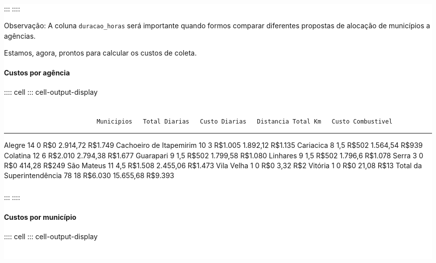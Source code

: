 </div></body></html>
:::
::::

Observação: A coluna `duracao_horas` será importante quando formos
comparar diferentes propostas de alocação de municípios a agências.

Estamos, agora, prontos para calcular os custos de coleta.

#### Custos por agência

:::: cell
::: cell-output-display
<!DOCTYPE html PUBLIC "-//W3C//DTD HTML 4.0 Transitional//EN" "http://www.w3.org/TR/REC-html40/loose.dtd">
<html><body><div id="cxyyzngmno" style="padding-left:0px;padding-right:0px;padding-top:10px;padding-bottom:10px;overflow-x:auto;overflow-y:auto;width:auto;height:auto;">
  

                              Municipios   Total Diarias   Custo Diarias   Distancia Total Km   Custo Combustivel
  --------------------------- ------------ --------------- --------------- -------------------- -------------------
                                                                                                
  Alegre                      14           0               R\$0            2.914,72             R\$1.749
  Cachoeiro de Itapemirim     10           3               R\$1.005        1.892,12             R\$1.135
  Cariacica                   8            1,5             R\$502          1.564,54             R\$939
  Colatina                    12           6               R\$2.010        2.794,38             R\$1.677
  Guarapari                   9            1,5             R\$502          1.799,58             R\$1.080
  Linhares                    9            1,5             R\$502          1.796,6              R\$1.078
  Serra                       3            0               R\$0            414,28               R\$249
  São Mateus                  11           4,5             R\$1.508        2.455,06             R\$1.473
  Vila Velha                  1            0               R\$0            3,32                 R\$2
  Vitória                     1            0               R\$0            21,08                R\$13
  Total da Superintendência   78           18              R\$6.030        15.655,68            R\$9.393

</div></body></html>
:::
::::

#### Custos por município

:::: cell
::: cell-output-display
<!DOCTYPE html PUBLIC "-//W3C//DTD HTML 4.0 Transitional//EN" "http://www.w3.org/TR/REC-html40/loose.dtd">
<html><body><div id="owvzclgpmm" style="padding-left:0px;padding-right:0px;padding-top:10px;padding-bottom:10px;overflow-x:auto;overflow-y:auto;width:auto;height:auto;">
  